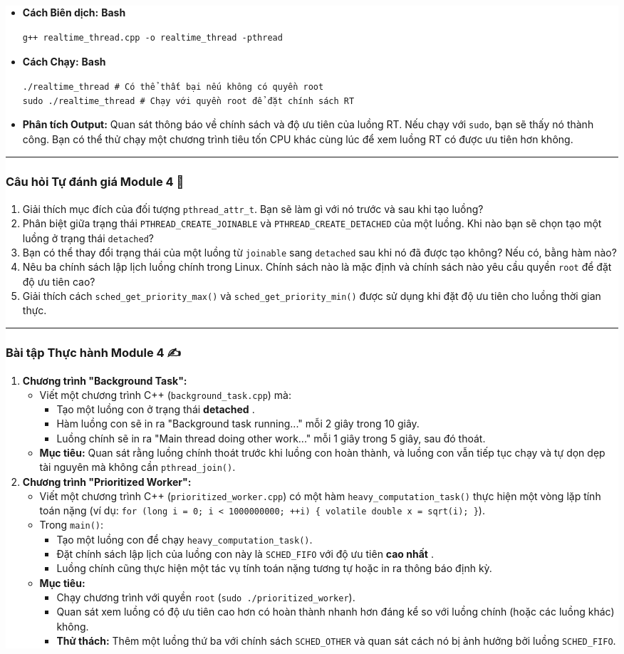  * **Cách Biên dịch:**
    **Bash**

    ```
    g++ realtime_thread.cpp -o realtime_thread -pthread
    ```
  * **Cách Chạy:**
    **Bash**

    ```
    ./realtime_thread # Có thể thất bại nếu không có quyền root
    sudo ./realtime_thread # Chạy với quyền root để đặt chính sách RT
    ```
  * **Phân tích Output:** Quan sát thông báo về chính sách và độ ưu tiên của luồng RT. Nếu chạy với `sudo`, bạn sẽ thấy nó thành công. Bạn có thể thử chạy một chương trình tiêu tốn CPU khác cùng lúc để xem luồng RT có được ưu tiên hơn không.

---

### **Câu hỏi Tự đánh giá Module 4 🤔**

1. Giải thích mục đích của đối tượng `pthread_attr_t`. Bạn sẽ làm gì với nó trước và sau khi tạo luồng?
2. Phân biệt giữa trạng thái `PTHREAD_CREATE_JOINABLE` và `PTHREAD_CREATE_DETACHED` của một luồng. Khi nào bạn sẽ chọn tạo một luồng ở trạng thái `detached`?
3. Bạn có thể thay đổi trạng thái của một luồng từ `joinable` sang `detached` sau khi nó đã được tạo không? Nếu có, bằng hàm nào?
4. Nêu ba chính sách lập lịch luồng chính trong Linux. Chính sách nào là mặc định và chính sách nào yêu cầu quyền `root` để đặt độ ưu tiên cao?
5. Giải thích cách `sched_get_priority_max()` và `sched_get_priority_min()` được sử dụng khi đặt độ ưu tiên cho luồng thời gian thực.

---

### **Bài tập Thực hành Module 4 ✍️**

1. **Chương trình "Background Task":**
   * Viết một chương trình C++ (`background_task.cpp`) mà:
     * Tạo một luồng con ở trạng thái  **detached** .
     * Hàm luồng con sẽ in ra "Background task running..." mỗi 2 giây trong 10 giây.
     * Luồng chính sẽ in ra "Main thread doing other work..." mỗi 1 giây trong 5 giây, sau đó thoát.
   * **Mục tiêu:** Quan sát rằng luồng chính thoát trước khi luồng con hoàn thành, và luồng con vẫn tiếp tục chạy và tự dọn dẹp tài nguyên mà không cần `pthread_join()`.
2. **Chương trình "Prioritized Worker":**
   * Viết một chương trình C++ (`prioritized_worker.cpp`) có một hàm `heavy_computation_task()` thực hiện một vòng lặp tính toán nặng (ví dụ: `for (long i = 0; i < 1000000000; ++i) { volatile double x = sqrt(i); }`).
   * Trong `main()`:
     * Tạo một luồng con để chạy `heavy_computation_task()`.
     * Đặt chính sách lập lịch của luồng con này là `SCHED_FIFO` với độ ưu tiên  **cao nhất** .
     * Luồng chính cũng thực hiện một tác vụ tính toán nặng tương tự hoặc in ra thông báo định kỳ.
   * **Mục tiêu:**
     * Chạy chương trình với quyền `root` (`sudo ./prioritized_worker`).
     * Quan sát xem luồng có độ ưu tiên cao hơn có hoàn thành nhanh hơn đáng kể so với luồng chính (hoặc các luồng khác) không.
     * **Thử thách:** Thêm một luồng thứ ba với chính sách `SCHED_OTHER` và quan sát cách nó bị ảnh hưởng bởi luồng `SCHED_FIFO`.
